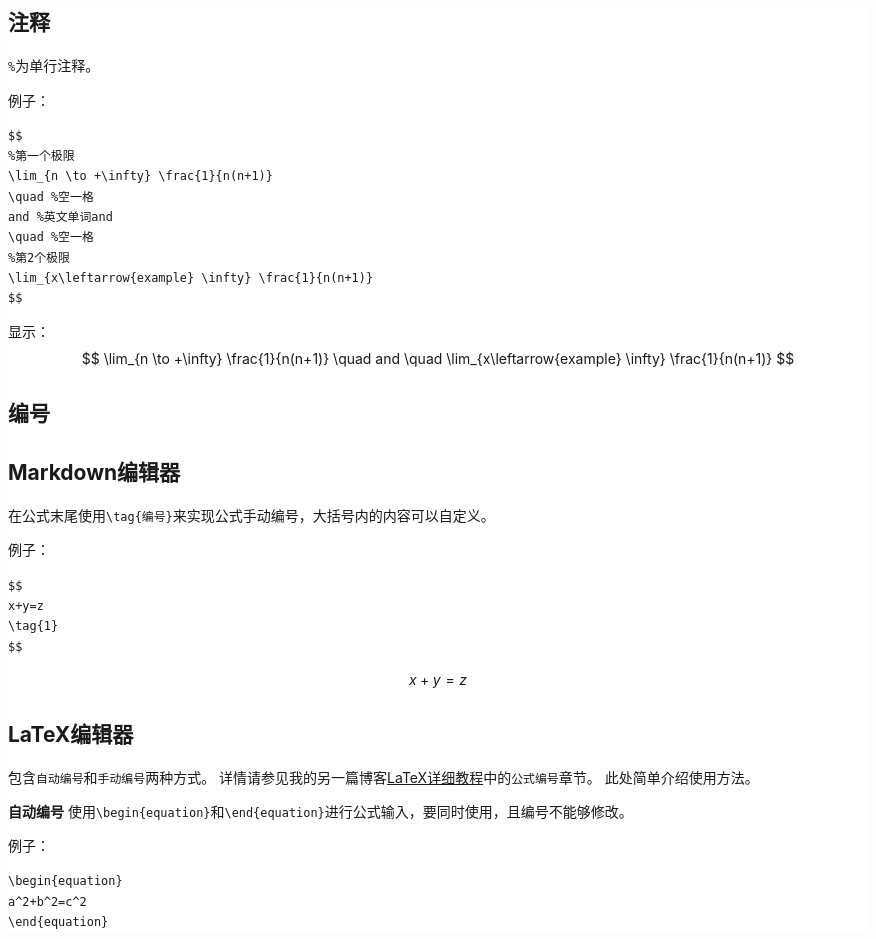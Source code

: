 
注释
--

`%`为单行注释。

例子：

    $$
    %第一个极限
    \lim_{n \to +\infty} \frac{1}{n(n+1)}
    \quad %空一格
    and %英文单词and
    \quad %空一格
    %第2个极限
    \lim_{x\leftarrow{example} \infty} \frac{1}{n(n+1)}
    $$

显示：  
$$
\lim_{n \to +\infty} \frac{1}{n(n+1)} \quad  and \quad \lim_{x\leftarrow{example} \infty} \frac{1}{n(n+1)}
$$


编号
--

## Markdown编辑器

在公式末尾使用`\tag{编号}`来实现公式手动编号，大括号内的内容可以自定义。

例子：

    $$
    x+y=z
    \tag{1}
    $$

$$
x+y=z
\tag{1}
$$

## LaTeX编辑器

包含`自动编号`和`手动编号`两种方式。 
详情请参见我的另一篇博客[LaTeX详细教程](https://blog.csdn.net/NSJim/article/details/109066847)中的`公式编号`章节。 
此处简单介绍使用方法。

**自动编号** 
使用`\begin{equation}`和`\end{equation}`进行公式输入，要同时使用，且编号不能够修改。

例子：

    \begin{equation}
    a^2+b^2=c^2
    \end{equation}

